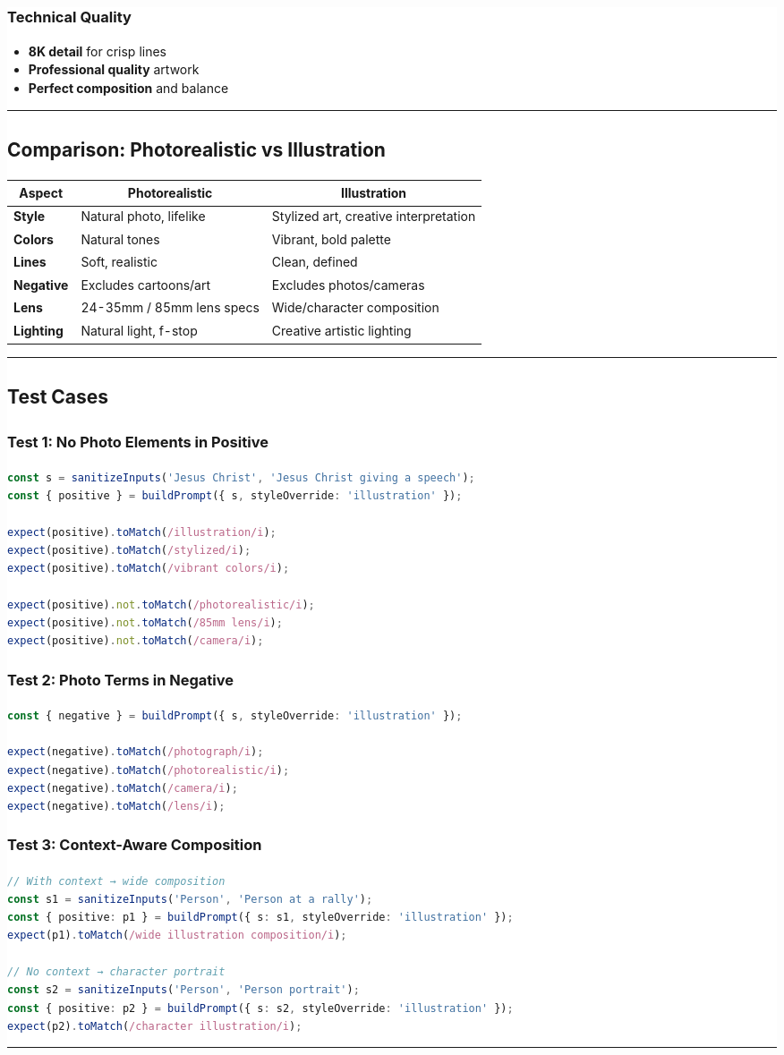 ### Technical Quality
- **8K detail** for crisp lines
- **Professional quality** artwork
- **Perfect composition** and balance

---

## Comparison: Photorealistic vs Illustration

| Aspect | Photorealistic | Illustration |
|--------|---------------|--------------|
| **Style** | Natural photo, lifelike | Stylized art, creative interpretation |
| **Colors** | Natural tones | Vibrant, bold palette |
| **Lines** | Soft, realistic | Clean, defined |
| **Negative** | Excludes cartoons/art | Excludes photos/cameras |
| **Lens** | 24-35mm / 85mm lens specs | Wide/character composition |
| **Lighting** | Natural light, f-stop | Creative artistic lighting |

---

## Test Cases

### Test 1: No Photo Elements in Positive
```typescript
const s = sanitizeInputs('Jesus Christ', 'Jesus Christ giving a speech');
const { positive } = buildPrompt({ s, styleOverride: 'illustration' });

expect(positive).toMatch(/illustration/i);
expect(positive).toMatch(/stylized/i);
expect(positive).toMatch(/vibrant colors/i);

expect(positive).not.toMatch(/photorealistic/i);
expect(positive).not.toMatch(/85mm lens/i);
expect(positive).not.toMatch(/camera/i);
```

### Test 2: Photo Terms in Negative
```typescript
const { negative } = buildPrompt({ s, styleOverride: 'illustration' });

expect(negative).toMatch(/photograph/i);
expect(negative).toMatch(/photorealistic/i);
expect(negative).toMatch(/camera/i);
expect(negative).toMatch(/lens/i);
```

### Test 3: Context-Aware Composition
```typescript
// With context → wide composition
const s1 = sanitizeInputs('Person', 'Person at a rally');
const { positive: p1 } = buildPrompt({ s: s1, styleOverride: 'illustration' });
expect(p1).toMatch(/wide illustration composition/i);

// No context → character portrait
const s2 = sanitizeInputs('Person', 'Person portrait');
const { positive: p2 } = buildPrompt({ s: s2, styleOverride: 'illustration' });
expect(p2).toMatch(/character illustration/i);
```

---